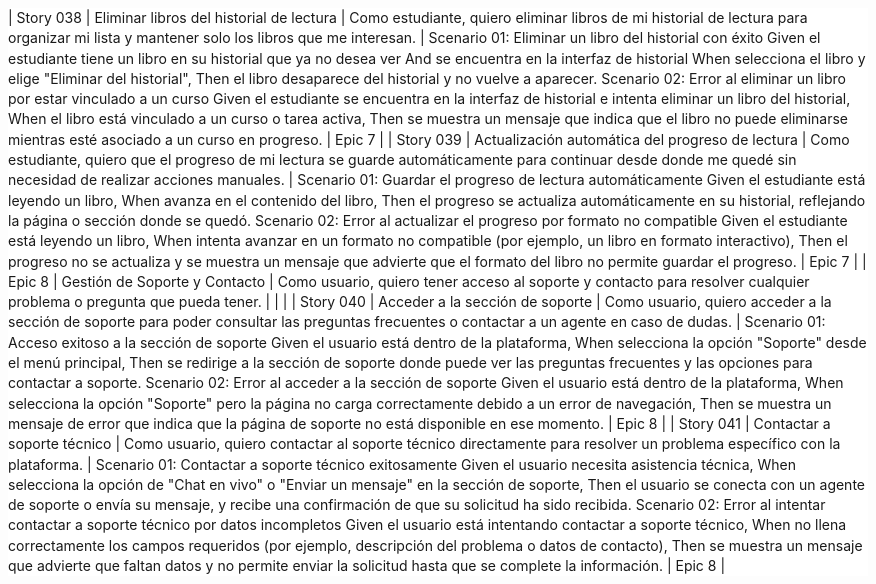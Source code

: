 | Story 038 | Eliminar libros del historial de lectura | Como estudiante, quiero eliminar libros de mi historial de lectura para organizar mi lista y mantener solo los libros que me interesan. | Scenario 01: Eliminar un libro del historial con éxito Given el estudiante tiene un libro en su historial que ya no desea ver And se encuentra en la interfaz de historial When selecciona el libro y elige "Eliminar del historial", Then el libro desaparece del historial y no vuelve a aparecer. Scenario 02: Error al eliminar un libro por estar vinculado a un curso Given el estudiante se encuentra en la interfaz de historial e intenta eliminar un libro del historial, When el libro está vinculado a un curso o tarea activa, Then se muestra un mensaje que indica que el libro no puede eliminarse mientras esté asociado a un curso en progreso.  | Epic 7 |
| Story 039 | Actualización automática del progreso de lectura | Como estudiante, quiero que el progreso de mi lectura se guarde automáticamente para continuar desde donde me quedé sin necesidad de realizar acciones manuales. | Scenario 01: Guardar el progreso de lectura automáticamente Given el estudiante está leyendo un libro, When avanza en el contenido del libro, Then el progreso se actualiza automáticamente en su historial, reflejando la página o sección donde se quedó. Scenario 02: Error al actualizar el progreso por formato no compatible Given el estudiante está leyendo un libro, When intenta avanzar en un formato no compatible (por ejemplo, un libro en formato interactivo), Then el progreso no se actualiza y se muestra un mensaje que advierte que el formato del libro no permite guardar el progreso. | Epic 7 |
| Epic 8 | Gestión de Soporte y Contacto | Como usuario, quiero tener acceso al soporte y contacto para resolver cualquier problema o pregunta que pueda tener. |  |  |
| Story 040 | Acceder a la sección de soporte | Como usuario, quiero acceder a la sección de soporte para poder consultar las preguntas frecuentes o contactar a un agente en caso de dudas. | Scenario 01: Acceso exitoso a la sección de soporte Given el usuario está dentro de la plataforma, When selecciona la opción "Soporte" desde el menú principal, Then se redirige a la sección de soporte donde puede ver las preguntas frecuentes y las opciones para contactar a soporte. Scenario 02: Error al acceder a la sección de soporte Given el usuario está dentro de la plataforma, When selecciona la opción "Soporte" pero la página no carga correctamente debido a un error de navegación, Then se muestra un mensaje de error que indica que la página de soporte no está disponible en ese momento. | Epic 8 |
| Story 041 | Contactar a soporte técnico | Como usuario, quiero contactar al soporte técnico directamente para resolver un problema específico con la plataforma. | Scenario 01: Contactar a soporte técnico exitosamente Given el usuario necesita asistencia técnica, When selecciona la opción de "Chat en vivo" o "Enviar un mensaje" en la sección de soporte, Then el usuario se conecta con un agente de soporte o envía su mensaje, y recibe una confirmación de que su solicitud ha sido recibida. Scenario 02: Error al intentar contactar a soporte técnico por datos incompletos Given el usuario está intentando contactar a soporte técnico,  When no llena correctamente los campos requeridos (por ejemplo, descripción del problema o datos de contacto), Then se muestra un mensaje que advierte que faltan datos y no permite enviar la solicitud hasta que se complete la información.  | Epic 8 |

